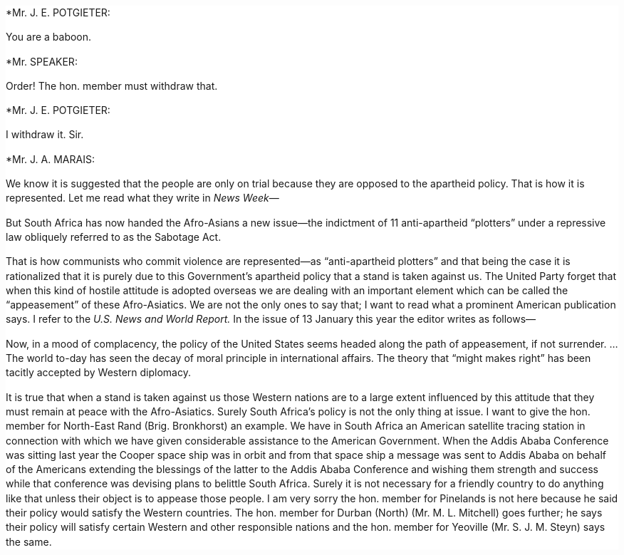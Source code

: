 <speech by="#potgieter">

<from>*Mr. <person refersTo="hansard_za">J. E. POTGIETER</person>:</from>

<p>You are a baboon.</p>

</speech>

<speech by="#speaker">

<from>*Mr. <person refersTo="hansard_za">SPEAKER</person>:</from>

<p>Order! The hon. member must withdraw that.</p>

</speech>

<speech by="#potgieter">

<from>*Mr. <person refersTo="hansard_za">J. E. POTGIETER</person>:</from>

<p>I withdraw it. Sir.</p>

</speech>

<speech by="#marais">

<from>*Mr. <person refersTo="hansard_za">J. A. MARAIS</person>:</from>

<p>We know it is suggested that the people are only on trial because they are opposed to the apartheid policy. That is how it is represented. Let me read what they write in <i>News Week</i>&#x2014;</p>

<block name="quote">But South Africa has now handed the Afro-Asians a new issue&#x2014;the indictment of 11 anti-apartheid &#x201C;plotters&#x201D; under a repressive law obliquely referred to as the Sabotage Act.</block>

<p>That is how communists who commit violence are represented&#x2014;as &#x201C;anti-apartheid plotters&#x201D; and that being the case it is rationalized that it is purely due to this Government&#x2019;s apartheid policy that a stand is taken against us. The United Party forget that when this kind of hostile attitude is adopted overseas we are dealing with an important element which can be called the &#x201C;appeasement&#x201D; of these Afro-Asiatics. We are not the only ones to say that; I want to read what a prominent American publication says. I refer to the <i>U.S. News and World Report.</i> In the issue of 13 January this year the editor writes as follows&#x2014;</p>

<block name="quote">Now, in a mood of complacency, the policy of the United States seems headed along the path of appeasement, if not surrender. &#x2026; The world to-day has seen the decay of moral principle in international affairs. The theory that &#x201C;might makes right&#x201D; has been tacitly accepted by Western diplomacy.</block>

<p>It is true that when a stand is taken against us those Western nations are to a large extent influenced by this attitude that they must remain at peace with the Afro-Asiatics. Surely South Africa&#x2019;s policy is not the only thing at issue. I want to give the hon. member for North-East Rand (Brig. Bronkhorst) an example. We have in South Africa an American satellite tracing station in connection with which we have given considerable assistance to the American Government. When the Addis Ababa Conference was sitting last year the Cooper space ship was in orbit and from that space ship a message was sent to Addis Ababa on behalf of the Americans extending the blessings of the latter to the Addis Ababa Conference and wishing them strength and success while that conference was devising plans to belittle South Africa. Surely it is not necessary for a friendly country to do anything like that unless their object is to appease those people. I am very sorry the hon. member for Pinelands is not here because he said their policy would satisfy the Western countries. The hon. member for Durban (North) (Mr. M. L. Mitchell) goes further; he says their policy will satisfy certain <span class="col_3629-3630" refersTo="page_0507"/>Western and other responsible nations and the hon. member for Yeoville (Mr. S. J. M. Steyn) says the same.</p>
